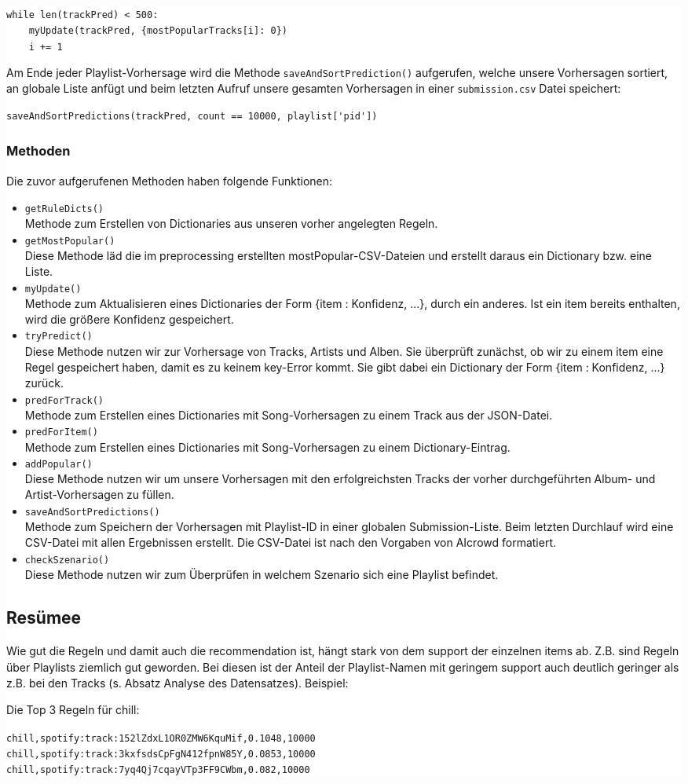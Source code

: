     while len(trackPred) < 500:
        myUpdate(trackPred, {mostPopularTracks[i]: 0})
        i += 1

Am Ende jeder Playlist-Vorhersage wird die Methode `saveAndSortPrediction()` aufgerufen,
welche unsere Vorhersagen sortiert, an globale Liste anfügt und beim letzten Aufruf
unsere gesamten Vorhersagen in einer `submission.csv` Datei speichert:

    saveAndSortPredictions(trackPred, count == 10000, playlist['pid'])

### Methoden

Die zuvor aufgerufenen Methoden haben folgende Funktionen:
- `getRuleDicts()`  
Methode zum Erstellen von Dictionaries aus unseren vorher angelegten Regeln.
- `getMostPopular()`  
Diese Methode läd die im preprocessing erstellten mostPopular-CSV-Dateien und erstellt daraus ein Dictionary bzw. eine Liste.
- `myUpdate()`  
Methode zum Aktualisieren eines Dictionaries der Form {item : Konfidenz, ...}, durch ein anderes. Ist ein item bereits enthalten, wird die größere Konfidenz gespeichert.
- `tryPredict()`  
Diese Methode nutzen wir zur Vorhersage von Tracks, Artists und Alben. Sie überprüft zunächst, ob wir zu einem item eine Regel gespeichert haben, damit es zu keinem key-Error kommt.
Sie gibt dabei ein Dictionary der Form {item : Konfidenz, ...} zurück.
- `predForTrack()`   
Methode zum Erstellen eines Dictionaries mit Song-Vorhersagen zu einem Track aus der JSON-Datei.
- `predForItem()`  
Methode zum Erstellen eines Dictionaries mit Song-Vorhersagen zu einem Dictionary-Eintrag.
- `addPopular()`  
Diese Methode nutzen wir um unsere Vorhersagen mit den erfolgreichsten Tracks der vorher durchgeführten
Album- und Artist-Vorhersagen zu füllen.
- `saveAndSortPredictions()`  
Methode zum Speichern der Vorhersagen mit Playlist-ID in einer globalen 
Submission-Liste. Beim letzten Durchlauf wird eine CSV-Datei mit allen Ergebnissen
erstellt. Die CSV-Datei ist nach den Vorgaben von AIcrowd formatiert.
- `checkSzenario()`  
Diese Methode nutzen wir zum Überprüfen in welchem Szenario sich eine Playlist befindet.
 
## Resümee
Wie gut die Regeln und damit auch die recommendation ist, hängt stark von dem support der einzelnen items ab.
Z.B. sind Regeln über Playlists ziemlich gut geworden. Bei diesen ist der Anteil der Playlist-Namen mit geringem support
auch deutlich geringer als z.B. bei den Tracks (s. Absatz Analyse des Datensatzes). 
Beispiel:

Die Top 3 Regeln für chill:

    chill,spotify:track:152lZdxL1OR0ZMW6KquMif,0.1048,10000
    chill,spotify:track:3kxfsdsCpFgN412fpnW85Y,0.0853,10000
    chill,spotify:track:7yq4Qj7cqayVTp3FF9CWbm,0.082,10000
